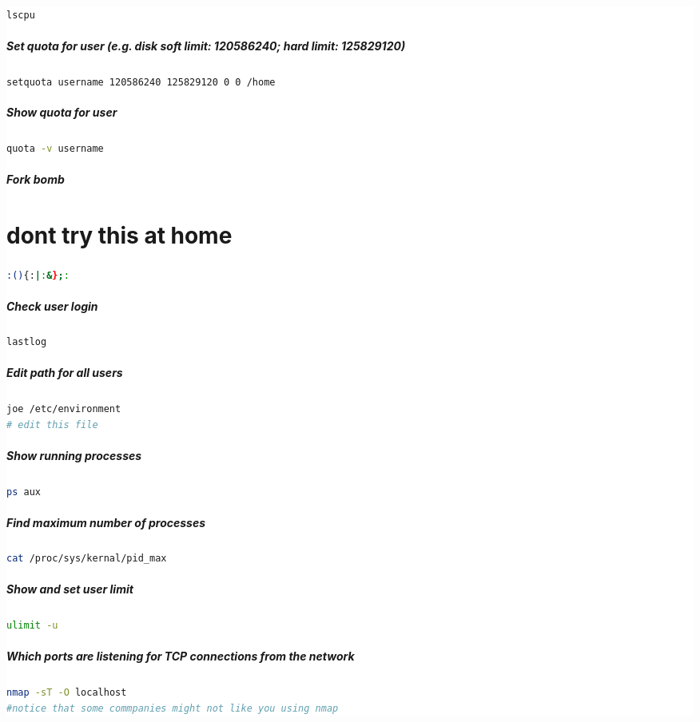 ```bash
lscpu
```

##### Set quota for user (e.g. disk soft limit: 120586240; hard limit: 125829120)
    
```bash
setquota username 120586240 125829120 0 0 /home
```

##### Show quota for user
    
```bash
quota -v username
```

##### Fork bomb
# dont try this at home    
```bash
:(){:|:&};:
```

##### Check user login
    
```bash
lastlog
```

##### Edit path for all users
    
```bash
joe /etc/environment
# edit this file
```
##### Show running processes
    
```bash
ps aux
```

##### Find maximum number of processes
    
```bash
cat /proc/sys/kernal/pid_max
```

##### Show and set user limit
    
```bash
ulimit -u
```
##### Which ports are listening for TCP connections from the network

```bash
nmap -sT -O localhost
#notice that some commpanies might not like you using nmap
```
